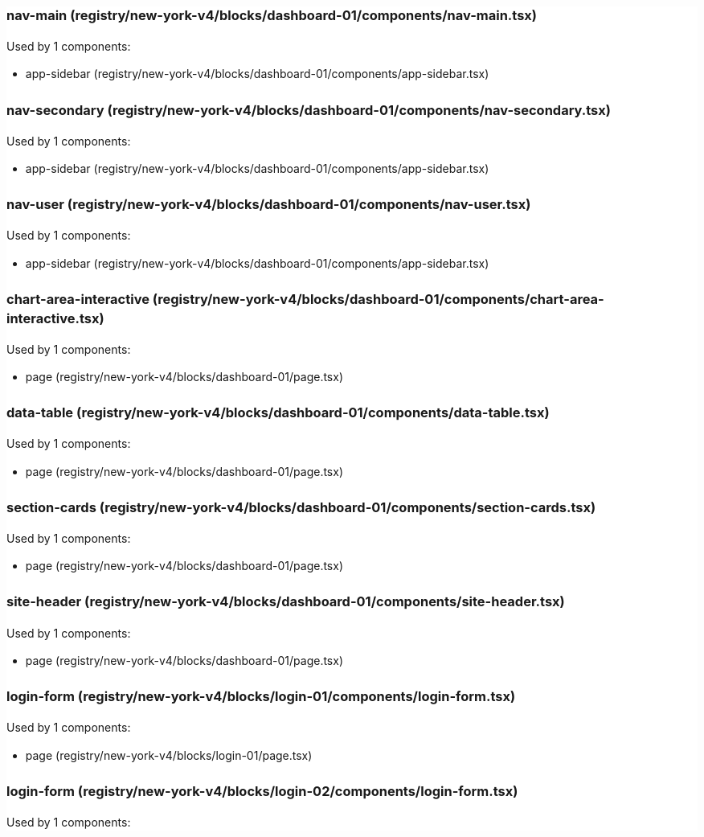 ### nav-main (registry/new-york-v4/blocks/dashboard-01/components/nav-main.tsx)
Used by 1 components:

- app-sidebar (registry/new-york-v4/blocks/dashboard-01/components/app-sidebar.tsx)

### nav-secondary (registry/new-york-v4/blocks/dashboard-01/components/nav-secondary.tsx)
Used by 1 components:

- app-sidebar (registry/new-york-v4/blocks/dashboard-01/components/app-sidebar.tsx)

### nav-user (registry/new-york-v4/blocks/dashboard-01/components/nav-user.tsx)
Used by 1 components:

- app-sidebar (registry/new-york-v4/blocks/dashboard-01/components/app-sidebar.tsx)

### chart-area-interactive (registry/new-york-v4/blocks/dashboard-01/components/chart-area-interactive.tsx)
Used by 1 components:

- page (registry/new-york-v4/blocks/dashboard-01/page.tsx)

### data-table (registry/new-york-v4/blocks/dashboard-01/components/data-table.tsx)
Used by 1 components:

- page (registry/new-york-v4/blocks/dashboard-01/page.tsx)

### section-cards (registry/new-york-v4/blocks/dashboard-01/components/section-cards.tsx)
Used by 1 components:

- page (registry/new-york-v4/blocks/dashboard-01/page.tsx)

### site-header (registry/new-york-v4/blocks/dashboard-01/components/site-header.tsx)
Used by 1 components:

- page (registry/new-york-v4/blocks/dashboard-01/page.tsx)

### login-form (registry/new-york-v4/blocks/login-01/components/login-form.tsx)
Used by 1 components:

- page (registry/new-york-v4/blocks/login-01/page.tsx)

### login-form (registry/new-york-v4/blocks/login-02/components/login-form.tsx)
Used by 1 components:
